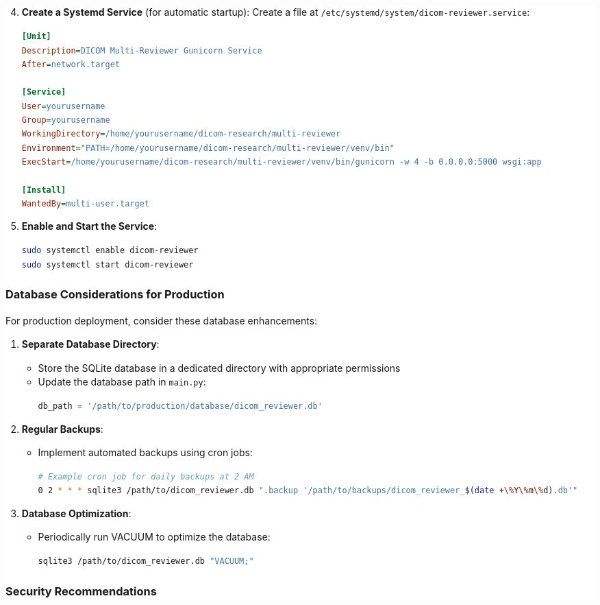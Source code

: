 4. **Create a Systemd Service** (for automatic startup):
   Create a file at `/etc/systemd/system/dicom-reviewer.service`:
   ```ini
   [Unit]
   Description=DICOM Multi-Reviewer Gunicorn Service
   After=network.target
   
   [Service]
   User=yourusername
   Group=yourusername
   WorkingDirectory=/home/yourusername/dicom-research/multi-reviewer
   Environment="PATH=/home/yourusername/dicom-research/multi-reviewer/venv/bin"
   ExecStart=/home/yourusername/dicom-research/multi-reviewer/venv/bin/gunicorn -w 4 -b 0.0.0.0:5000 wsgi:app
   
   [Install]
   WantedBy=multi-user.target
   ```

5. **Enable and Start the Service**:
   ```bash
   sudo systemctl enable dicom-reviewer
   sudo systemctl start dicom-reviewer
   ```

### Database Considerations for Production

For production deployment, consider these database enhancements:

1. **Separate Database Directory**:
   - Store the SQLite database in a dedicated directory with appropriate permissions
   - Update the database path in `main.py`:
     ```python
     db_path = '/path/to/production/database/dicom_reviewer.db'
     ```

2. **Regular Backups**:
   - Implement automated backups using cron jobs:
     ```bash
     # Example cron job for daily backups at 2 AM
     0 2 * * * sqlite3 /path/to/dicom_reviewer.db ".backup '/path/to/backups/dicom_reviewer_$(date +\%Y\%m\%d).db'"
     ```

3. **Database Optimization**:
   - Periodically run VACUUM to optimize the database:
     ```bash
     sqlite3 /path/to/dicom_reviewer.db "VACUUM;"
     ```

### Security Recommendations
